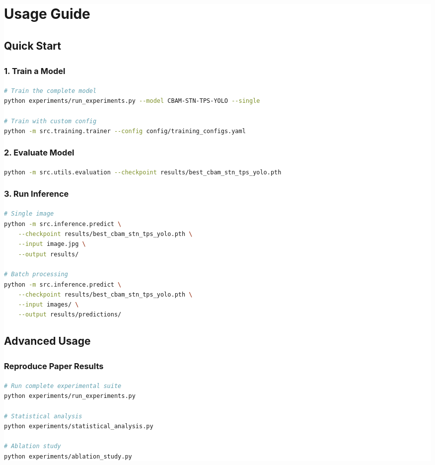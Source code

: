 # Usage Guide

## Quick Start

### 1. Train a Model

```bash
# Train the complete model
python experiments/run_experiments.py --model CBAM-STN-TPS-YOLO --single

# Train with custom config
python -m src.training.trainer --config config/training_configs.yaml
```

### 2. Evaluate Model

```bash
python -m src.utils.evaluation --checkpoint results/best_cbam_stn_tps_yolo.pth
```

### 3. Run Inference

```bash
# Single image
python -m src.inference.predict \
    --checkpoint results/best_cbam_stn_tps_yolo.pth \
    --input image.jpg \
    --output results/

# Batch processing
python -m src.inference.predict \
    --checkpoint results/best_cbam_stn_tps_yolo.pth \
    --input images/ \
    --output results/predictions/
```

## Advanced Usage

### Reproduce Paper Results

```bash
# Run complete experimental suite
python experiments/run_experiments.py

# Statistical analysis
python experiments/statistical_analysis.py

# Ablation study
python experiments/ablation_study.py
```
